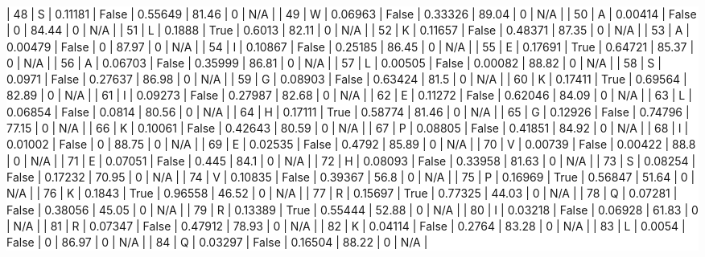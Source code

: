 |    48 | S    |         0.11181 | False     |                          0.55649 |                 81.46 |         0     | N/A              |
|    49 | W    |         0.06963 | False     |                          0.33326 |                 89.04 |         0     | N/A              |
|    50 | A    |         0.00414 | False     |                          0       |                 84.44 |         0     | N/A              |
|    51 | L    |         0.1888  | True      |                          0.6013  |                 82.11 |         0     | N/A              |
|    52 | K    |         0.11657 | False     |                          0.48371 |                 87.35 |         0     | N/A              |
|    53 | A    |         0.00479 | False     |                          0       |                 87.97 |         0     | N/A              |
|    54 | I    |         0.10867 | False     |                          0.25185 |                 86.45 |         0     | N/A              |
|    55 | E    |         0.17691 | True      |                          0.64721 |                 85.37 |         0     | N/A              |
|    56 | A    |         0.06703 | False     |                          0.35999 |                 86.81 |         0     | N/A              |
|    57 | L    |         0.00505 | False     |                          0.00082 |                 88.82 |         0     | N/A              |
|    58 | S    |         0.0971  | False     |                          0.27637 |                 86.98 |         0     | N/A              |
|    59 | G    |         0.08903 | False     |                          0.63424 |                 81.5  |         0     | N/A              |
|    60 | K    |         0.17411 | True      |                          0.69564 |                 82.89 |         0     | N/A              |
|    61 | I    |         0.09273 | False     |                          0.27987 |                 82.68 |         0     | N/A              |
|    62 | E    |         0.11272 | False     |                          0.62046 |                 84.09 |         0     | N/A              |
|    63 | L    |         0.06854 | False     |                          0.0814  |                 80.56 |         0     | N/A              |
|    64 | H    |         0.17111 | True      |                          0.58774 |                 81.46 |         0     | N/A              |
|    65 | G    |         0.12926 | False     |                          0.74796 |                 77.15 |         0     | N/A              |
|    66 | K    |         0.10061 | False     |                          0.42643 |                 80.59 |         0     | N/A              |
|    67 | P    |         0.08805 | False     |                          0.41851 |                 84.92 |         0     | N/A              |
|    68 | I    |         0.01002 | False     |                          0       |                 88.75 |         0     | N/A              |
|    69 | E    |         0.02535 | False     |                          0.4792  |                 85.89 |         0     | N/A              |
|    70 | V    |         0.00739 | False     |                          0.00422 |                 88.8  |         0     | N/A              |
|    71 | E    |         0.07051 | False     |                          0.445   |                 84.1  |         0     | N/A              |
|    72 | H    |         0.08093 | False     |                          0.33958 |                 81.63 |         0     | N/A              |
|    73 | S    |         0.08254 | False     |                          0.17232 |                 70.95 |         0     | N/A              |
|    74 | V    |         0.10835 | False     |                          0.39367 |                 56.8  |         0     | N/A              |
|    75 | P    |         0.16969 | True      |                          0.56847 |                 51.64 |         0     | N/A              |
|    76 | K    |         0.1843  | True      |                          0.96558 |                 46.52 |         0     | N/A              |
|    77 | R    |         0.15697 | True      |                          0.77325 |                 44.03 |         0     | N/A              |
|    78 | Q    |         0.07281 | False     |                          0.38056 |                 45.05 |         0     | N/A              |
|    79 | R    |         0.13389 | True      |                          0.55444 |                 52.88 |         0     | N/A              |
|    80 | I    |         0.03218 | False     |                          0.06928 |                 61.83 |         0     | N/A              |
|    81 | R    |         0.07347 | False     |                          0.47912 |                 78.93 |         0     | N/A              |
|    82 | K    |         0.04114 | False     |                          0.2764  |                 83.28 |         0     | N/A              |
|    83 | L    |         0.0054  | False     |                          0       |                 86.97 |         0     | N/A              |
|    84 | Q    |         0.03297 | False     |                          0.16504 |                 88.22 |         0     | N/A              |